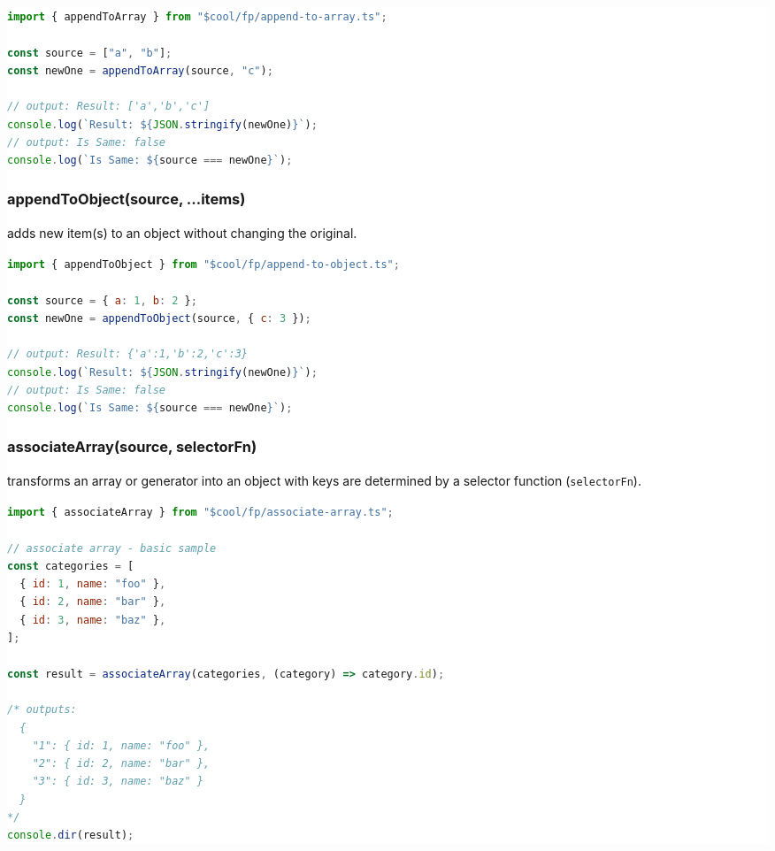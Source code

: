 ```js
import { appendToArray } from "$cool/fp/append-to-array.ts";

const source = ["a", "b"];
const newOne = appendToArray(source, "c");

// output: Result: ['a','b','c']
console.log(`Result: ${JSON.stringify(newOne)}`);
// output: Is Same: false
console.log(`Is Same: ${source === newOne}`);
```

### appendToObject(source, ...items)

adds new item(s) to an object without changing the original.

```js
import { appendToObject } from "$cool/fp/append-to-object.ts";

const source = { a: 1, b: 2 };
const newOne = appendToObject(source, { c: 3 });

// output: Result: {'a':1,'b':2,'c':3}
console.log(`Result: ${JSON.stringify(newOne)}`);
// output: Is Same: false
console.log(`Is Same: ${source === newOne}`);
```

### associateArray(source, selectorFn)

transforms an array or generator into an object with keys are determined by a
selector function (`selectorFn`).

```js
import { associateArray } from "$cool/fp/associate-array.ts";

// associate array - basic sample
const categories = [
  { id: 1, name: "foo" },
  { id: 2, name: "bar" },
  { id: 3, name: "baz" },
];

const result = associateArray(categories, (category) => category.id);

/* outputs:
  {
    "1": { id: 1, name: "foo" },
    "2": { id: 2, name: "bar" },
    "3": { id: 3, name: "baz" }
  }
*/
console.dir(result);
```
